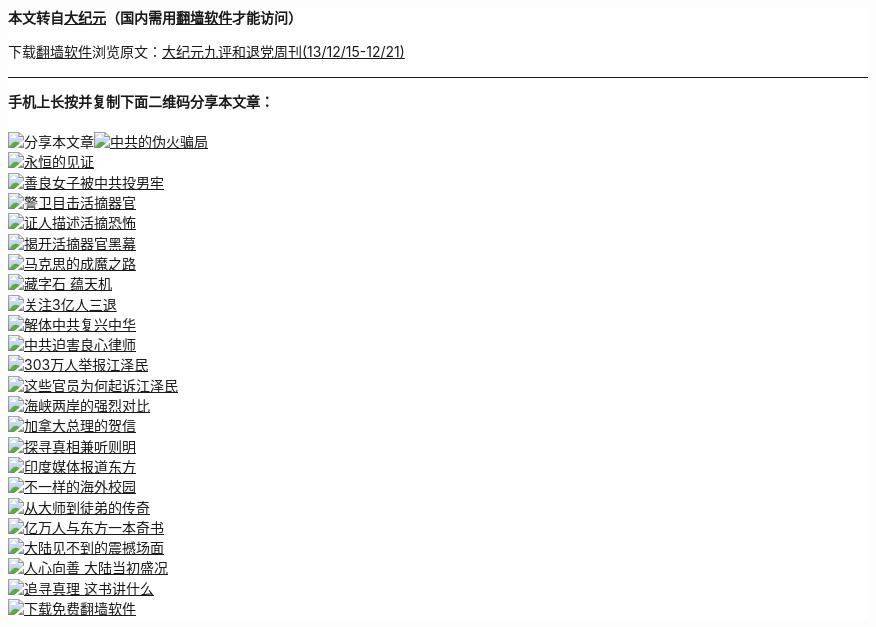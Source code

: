 <strong>本文转自<a href="https://www.epochtimes.com">大纪元</a>（国内需用<a href="https://github.com/bannedbook/fanqiang/wiki">翻墙软件</a>才能访问）</strong><p>下载<a href="https://github.com/bannedbook/fanqiang/wiki">翻墙软件</a>浏览原文：<a href="https://www.epochtimes.com/gb/13/12/22/n4040082.htm">大纪元九评和退党周刊(13/12/15-12/21)</a></p><hr>

<strong>手机上长按并复制下面二维码分享本文章：</strong><br><br><img src="http://d1p1.ip.zn2.us/v.php?action=qrcode&url=/gb/13/12/22/n4040082.md%231" title="分享本文章"></td><td VALIGN=TOP><a href="/gb/16/1/21/n4622075.md?dfh#1" target="_blank"><img src="https://raw.githubusercontent.com/onzhi266/djy/master/gb/300/wei-f1.jpg" title="中共的伪火骗局"  alt="中共的伪火骗局"></a><br><a href="https://github.com/onzhi266/www/blob/master/README.md?dfh#9" target="_blank"><img src="https://raw.githubusercontent.com/onzhi266/djy/master/gb/300/yong-h.jpg" title="永恒的见证"  alt="永恒的见证"></a><br><a href="/gb/13/9/29/n3974789.md?dfh#1" target="_blank"><img src="https://raw.githubusercontent.com/onzhi266/djy/master/gb/300/shang-lnz.jpg" title="善良女子被中共投男牢"  alt="善良女子被中共投男牢"></a><br><a href="/gb/16/3/16/n4663449.md?dfh#1" target="_blank"><img src="https://raw.githubusercontent.com/onzhi266/djy/master/gb/300/huo-z3.jpg" title="警卫目击活摘器官"  alt="警卫目击活摘器官"></a><br><a href="/gb/16/8/7/n8177641.md?dfh#1" target="_blank"><img src="https://raw.githubusercontent.com/onzhi266/djy/master/gb/300/huo-z4.jpg" title="证人描述活摘恐怖"  alt="证人描述活摘恐怖"></a><br><a href="/gb/10/4/19/n2881569.md?dfh#1" target="_blank"><img src="https://raw.githubusercontent.com/onzhi266/djy/master/gb/300/huo-z1.jpg" title="揭开活摘器官黑幕"  alt="揭开活摘器官黑幕"></a><br><a href="/gb/10/11/7/n3077476.md?dfh#1" target="_blank"><img src="https://raw.githubusercontent.com/onzhi266/djy/master/gb/300/ma-ks.jpg" title="马克思的成魔之路"  alt="马克思的成魔之路"></a><br><a href="/gb/14/6/9/n4173977.md?dfh#1" target="_blank"><img src="https://raw.githubusercontent.com/onzhi266/djy/master/gb/300/chang-zs.jpg" title="藏字石 蕴天机"  alt="藏字石 蕴天机"></a><br><a href="/gb/18/5/10/n10381511.md?dfh#1" target="_blank"><img src="https://raw.githubusercontent.com/onzhi266/djy/master/gb/300/st1.jpg" title="关注3亿人三退"  alt="关注3亿人三退"></a><br><a href="/gb/18/3/21/n10237682.md?dfh#1" target="_blank"><img src="https://raw.githubusercontent.com/onzhi266/djy/master/gb/300/jie-t.jpg" title="解体中共复兴中华"  alt="解体中共复兴中华"></a><br><a href="/gb/9/2/9/n2422991.md?dfh#1" target="_blank"><img src="https://raw.githubusercontent.com/onzhi266/djy/master/gb/300/gao-zs.jpg" title="中共迫害良心律师"  alt="中共迫害良心律师"></a><br><a href="/gb/18/12/9/n10900044.md?dfh#1" target="_blank"><img src="https://raw.githubusercontent.com/onzhi266/djy/master/gb/300/sj1.jpg" title="303万人举报江泽民"  alt="303万人举报江泽民"></a><br><a href="/gb/18/8/28/n10672014.md?dfh#1" target="_blank"><img src="https://raw.githubusercontent.com/onzhi266/djy/master/gb/300/sj2.jpg" title="这些官员为何起诉江泽民"  alt="这些官员为何起诉江泽民"></a><br><a href="/gb/8/12/18/n2367165.md?dfh#1" target="_blank"><img src="https://raw.githubusercontent.com/onzhi266/djy/master/gb/300/liangan.jpg" title="海峡两岸的强烈对比"  alt="海峡两岸的强烈对比"></a><br><a href="/gb/15/12/10/n4593139.md?dfh#1" target="_blank"><img src="https://raw.githubusercontent.com/onzhi266/djy/master/gb/300/jia-ndzl.jpg" title="加拿大总理的贺信"  alt="加拿大总理的贺信"></a><br><a href="/gb/11/6/17/n3289382.md?dfh#1" target="_blank"><img src="https://raw.githubusercontent.com/onzhi266/djy/master/gb/300/xiao-wd.jpg" title="探寻真相兼听则明"  alt="探寻真相兼听则明"></a><br><a href="/gb/18/10/27/n10812623.md?dfh#1" target="_blank"><img src="https://raw.githubusercontent.com/onzhi266/djy/master/gb/300/yindu.jpg" title="印度媒体报道东方"  alt="印度媒体报道东方"></a><br><a href="/gb/18/6/9/n10469652.md?dfh#1" target="_blank"><img src="https://raw.githubusercontent.com/onzhi266/djy/master/gb/300/xie-j.jpg" title="不一样的海外校园"  alt="不一样的海外校园"></a><br><a href="/gb/7/4/5/n1669415.md?dfh#1" target="_blank"><img src="https://raw.githubusercontent.com/onzhi266/djy/master/gb/300/li-up.jpg" title="从大师到徒弟的传奇"  alt="从大师到徒弟的传奇"></a><br><a href="/gb/17/5/26/n9191512.md?dfh#1" target="_blank"><img src="https://raw.githubusercontent.com/onzhi266/djy/master/gb/300/zfl2.jpg" title="亿万人与东方一本奇书"  alt="亿万人与东方一本奇书"></a><br><a href="/gb/13/11/27/n4020290.md?dfh#1" target="_blank"><img src="https://raw.githubusercontent.com/onzhi266/djy/master/gb/300/zhen-h.jpg" title="大陆见不到的震撼场面"  alt="大陆见不到的震撼场面"></a><br><a href="/gb/15/7/17/n4482910.md?dfh#1" target="_blank"><img src="https://raw.githubusercontent.com/onzhi266/djy/master/gb/300/dalu-sk.jpg" title="人心向善 大陆当初盛况"  alt="人心向善 大陆当初盛况"></a><br><a href="/gb/19/1/5/n10955468.md?dfh#1" target="_blank"><img src="https://raw.githubusercontent.com/onzhi266/djy/master/gb/300/zfl1.jpg" title="追寻真理 这书讲什么"  alt="追寻真理 这书讲什么"></a><br><a href="https://github.com/bannedbook/fanqiang/wiki" target="_blank"><img src="https://raw.githubusercontent.com/onzhi266/djy/master/gb/300/fq1.jpg" title="下载免费翻墙软件"  alt="下载免费翻墙软件"></a><br></td></tr></table>